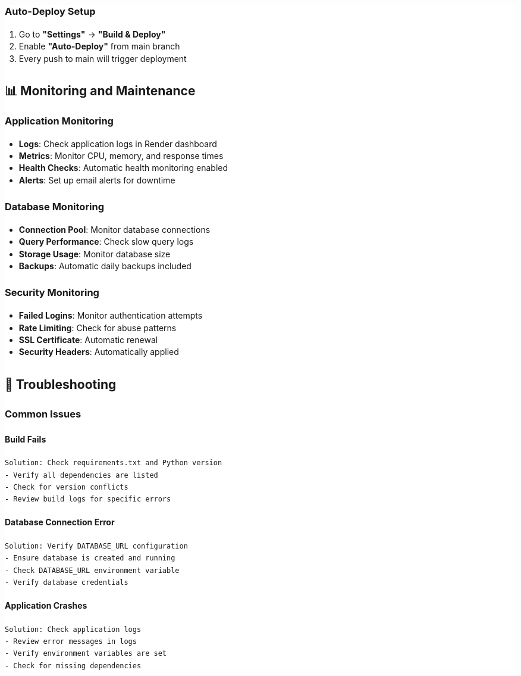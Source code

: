 ### Auto-Deploy Setup

1. Go to **"Settings"** → **"Build & Deploy"**
2. Enable **"Auto-Deploy"** from main branch
3. Every push to main will trigger deployment

## 📊 Monitoring and Maintenance

### Application Monitoring

- **Logs**: Check application logs in Render dashboard
- **Metrics**: Monitor CPU, memory, and response times
- **Health Checks**: Automatic health monitoring enabled
- **Alerts**: Set up email alerts for downtime

### Database Monitoring

- **Connection Pool**: Monitor database connections
- **Query Performance**: Check slow query logs
- **Storage Usage**: Monitor database size
- **Backups**: Automatic daily backups included

### Security Monitoring

- **Failed Logins**: Monitor authentication attempts
- **Rate Limiting**: Check for abuse patterns
- **SSL Certificate**: Automatic renewal
- **Security Headers**: Automatically applied

## 🚨 Troubleshooting

### Common Issues

#### Build Fails
```
Solution: Check requirements.txt and Python version
- Verify all dependencies are listed
- Check for version conflicts
- Review build logs for specific errors
```

#### Database Connection Error
```
Solution: Verify DATABASE_URL configuration
- Ensure database is created and running
- Check DATABASE_URL environment variable
- Verify database credentials
```

#### Application Crashes
```
Solution: Check application logs
- Review error messages in logs
- Verify environment variables are set
- Check for missing dependencies
```
